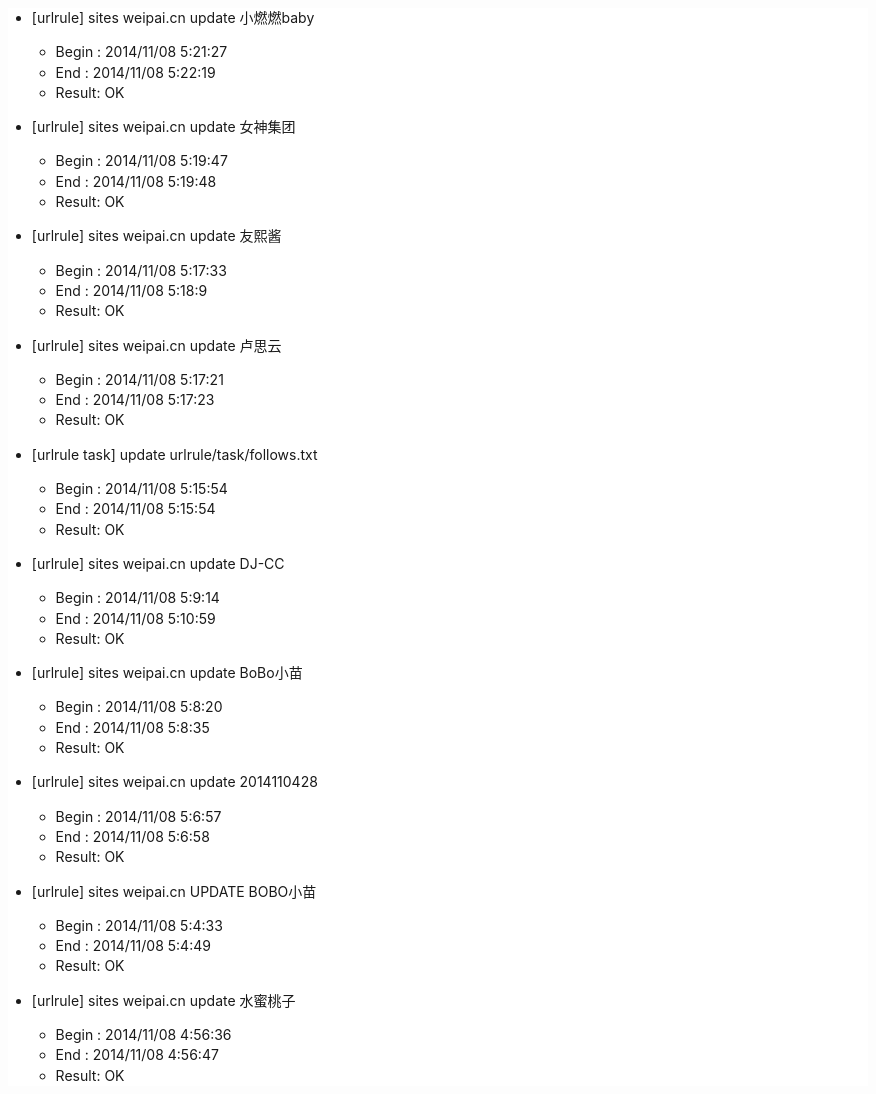 * [urlrule] sites weipai.cn update 小燃燃baby

    * Begin : 2014/11/08 5:21:27
    * End   : 2014/11/08 5:22:19
    * Result: OK

* [urlrule] sites weipai.cn update 女神集团

    * Begin : 2014/11/08 5:19:47
    * End   : 2014/11/08 5:19:48
    * Result: OK

* [urlrule] sites weipai.cn update 友熙酱

    * Begin : 2014/11/08 5:17:33
    * End   : 2014/11/08 5:18:9
    * Result: OK

* [urlrule] sites weipai.cn update 卢思云

    * Begin : 2014/11/08 5:17:21
    * End   : 2014/11/08 5:17:23
    * Result: OK

* [urlrule task] update urlrule/task/follows.txt

    * Begin : 2014/11/08 5:15:54
    * End   : 2014/11/08 5:15:54
    * Result: OK

* [urlrule] sites weipai.cn update DJ-CC

    * Begin : 2014/11/08 5:9:14
    * End   : 2014/11/08 5:10:59
    * Result: OK

* [urlrule] sites weipai.cn update BoBo小苗

    * Begin : 2014/11/08 5:8:20
    * End   : 2014/11/08 5:8:35
    * Result: OK

* [urlrule] sites weipai.cn update 2014110428

    * Begin : 2014/11/08 5:6:57
    * End   : 2014/11/08 5:6:58
    * Result: OK

* [urlrule] sites weipai.cn UPDATE BOBO小苗


    * Begin : 2014/11/08 5:4:33
    * End   : 2014/11/08 5:4:49
    * Result: OK

* [urlrule] sites weipai.cn update 水蜜桃子

    * Begin : 2014/11/08 4:56:36
    * End   : 2014/11/08 4:56:47
    * Result: OK
